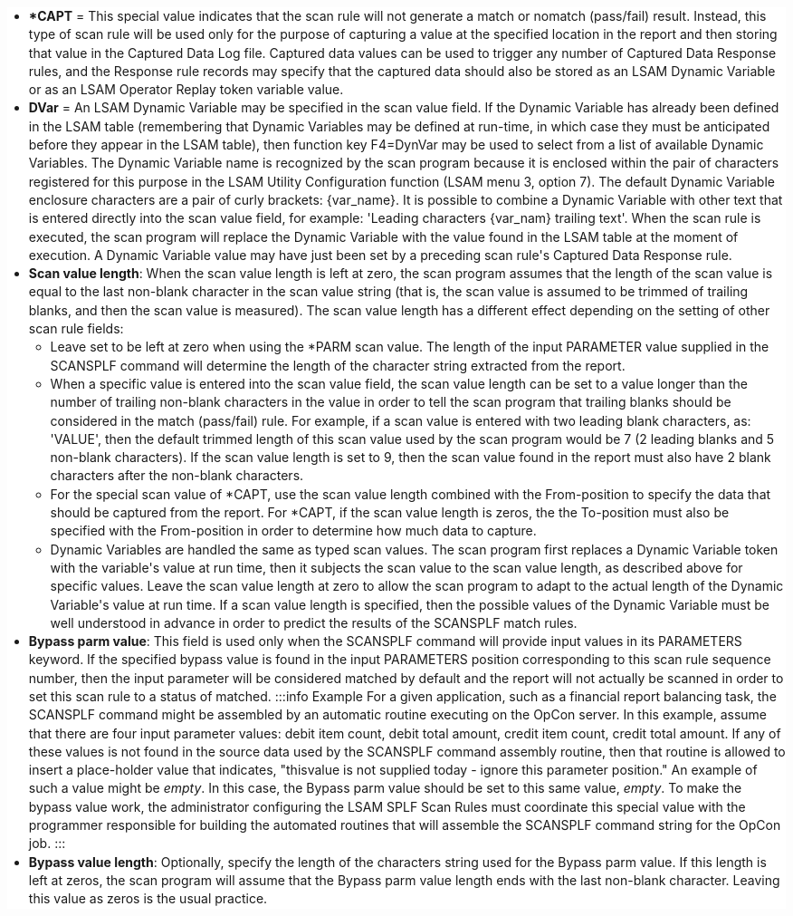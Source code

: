   - **\*CAPT** = This special value indicates that the scan rule will not generate a match or nomatch (pass/fail) result. Instead, this type of scan rule will be used only for the purpose of capturing a value at the specified location in the report and then storing that value in the Captured Data Log file. Captured data values can be used to trigger any number of Captured Data Response rules, and the Response rule records may specify that the captured data should also be stored as an LSAM Dynamic Variable or as an LSAM Operator Replay token variable value.
  - **DVar** = An LSAM Dynamic Variable may be specified in the scan value field. If the Dynamic Variable has already been defined in the LSAM table (remembering that Dynamic Variables may be defined at run-time, in which case they must be anticipated before they appear in the LSAM table), then function key F4=DynVar may be used to select from a list of available Dynamic Variables. The Dynamic Variable name is recognized by the scan program because it is enclosed within the pair of characters registered for this purpose in the LSAM Utility Configuration function (LSAM menu 3, option 7). The default Dynamic Variable enclosure characters are a pair of curly brackets: {var_name}. It is possible to combine a Dynamic Variable with other text that is entered directly into the scan value field, for example: 'Leading characters {var_nam} trailing text'. When the scan rule is executed, the scan program will replace the Dynamic Variable with the value found in the LSAM table at the moment of execution. A Dynamic Variable value may have just been set by a preceding scan rule's Captured Data Response rule.
- **Scan value length**: When the scan value length is left at zero, the scan program assumes that the length of the scan value is equal to the last non-blank character in the scan value string (that is, the scan value is assumed to be trimmed of trailing blanks, and then the scan value is measured). The scan value length has a different effect depending on the setting of other scan rule fields:
  - Leave set to be left at zero when using the *PARM scan value. The length of the input PARAMETER value supplied in the SCANSPLF command will determine the length of the character string extracted from the report.
  - When a specific value is entered into the scan value field, the scan value length can be set to a value longer than the number of trailing non-blank characters in the value in order to tell the scan program that trailing blanks should be considered in the match (pass/fail) rule. For example, if a scan value is entered with two leading blank characters, as: 'VALUE', then the default trimmed length of this scan value used by the scan program would be 7 (2 leading blanks and 5 non-blank characters). If the scan value length is set to 9, then the scan value found in the report must also have 2 blank characters after the non-blank characters.
  - For the special scan value of *CAPT, use the scan value length combined with the From-position to specify the data that should be captured from the report. For *CAPT, if the scan value length is zeros, the the To-position must also be specified with the From-position in order to determine how much data to capture.
  - Dynamic Variables are handled the same as typed scan values. The scan program first replaces a Dynamic Variable token with the variable's value at run time, then it subjects the scan value to the scan value length, as described above for specific values. Leave the scan value length at zero to allow the scan program to adapt to the actual length of the Dynamic Variable's value at run time. If a scan value length is specified, then the possible values of the Dynamic Variable must be well understood in advance in order to predict the results of the SCANSPLF match rules.
- **Bypass parm value**: This field is used only when the SCANSPLF command will provide input values in its PARAMETERS keyword. If the specified bypass value is found in the input PARAMETERS position corresponding to this scan rule sequence number, then the input parameter will be considered matched by default and the report will not actually be scanned in order to set this scan rule to a status of matched.
:::info Example
For a given application, such as a financial report balancing task, the SCANSPLF command might be assembled by an automatic routine executing on the OpCon server. In this example, assume that there are four input parameter values: debit item count, debit total amount, credit item count, credit total amount. If any of these values is not found in the source data used by the SCANSPLF command assembly routine, then that routine is allowed to insert a place-holder value that indicates, "thisvalue is not supplied today - ignore this parameter position." An example of such a value might be *empty*. In this case, the Bypass parm value should be set to this same value, *empty*. To make the bypass value work, the administrator configuring the LSAM SPLF Scan Rules must coordinate this special value with the programmer responsible for building the automated routines that will assemble the SCANSPLF command string for the OpCon job. 
:::
- **Bypass value length**: Optionally, specify the length of the characters string used for the Bypass parm value. If this length is left at zeros, the scan program will assume that the Bypass parm value length ends with the last non-blank character. Leaving this value as zeros is the usual practice.